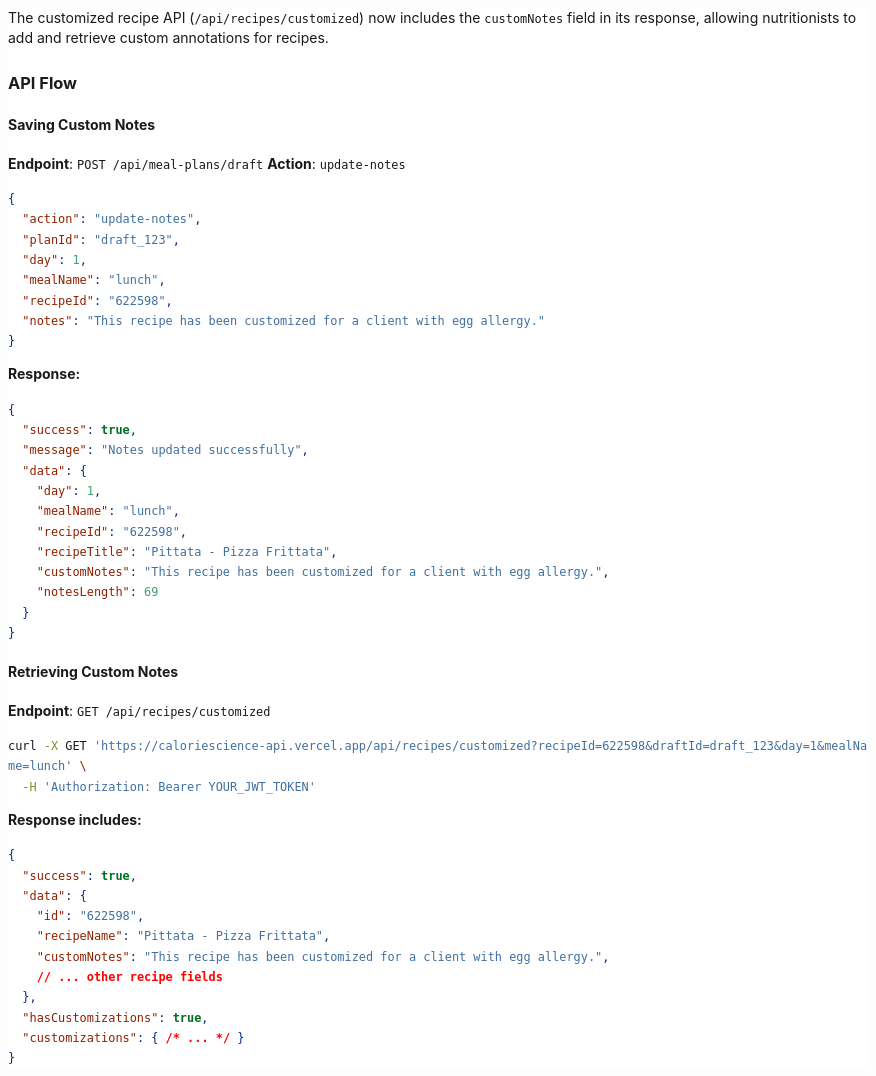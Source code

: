 The customized recipe API (`/api/recipes/customized`) now includes the `customNotes` field in its response, allowing nutritionists to add and retrieve custom annotations for recipes.

### API Flow

#### Saving Custom Notes

**Endpoint**: `POST /api/meal-plans/draft`
**Action**: `update-notes`

```json
{
  "action": "update-notes",
  "planId": "draft_123",
  "day": 1,
  "mealName": "lunch",
  "recipeId": "622598",
  "notes": "This recipe has been customized for a client with egg allergy."
}
```

**Response:**
```json
{
  "success": true,
  "message": "Notes updated successfully",
  "data": {
    "day": 1,
    "mealName": "lunch",
    "recipeId": "622598",
    "recipeTitle": "Pittata - Pizza Frittata",
    "customNotes": "This recipe has been customized for a client with egg allergy.",
    "notesLength": 69
  }
}
```

#### Retrieving Custom Notes

**Endpoint**: `GET /api/recipes/customized`

```bash
curl -X GET 'https://caloriescience-api.vercel.app/api/recipes/customized?recipeId=622598&draftId=draft_123&day=1&mealName=lunch' \
  -H 'Authorization: Bearer YOUR_JWT_TOKEN'
```

**Response includes:**
```json
{
  "success": true,
  "data": {
    "id": "622598",
    "recipeName": "Pittata - Pizza Frittata",
    "customNotes": "This recipe has been customized for a client with egg allergy.",
    // ... other recipe fields
  },
  "hasCustomizations": true,
  "customizations": { /* ... */ }
}
```
